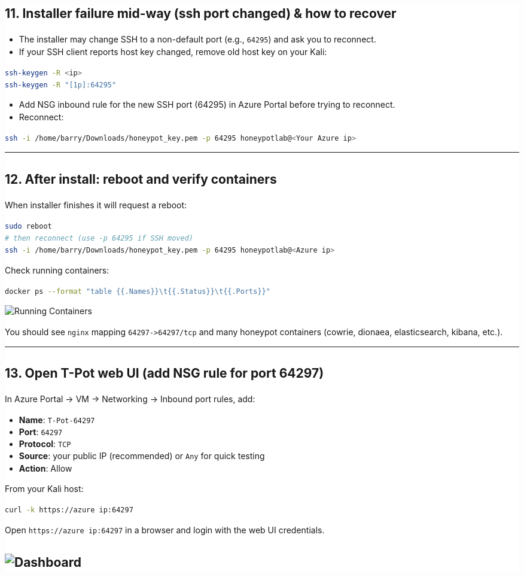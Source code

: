 ## 11. Installer failure mid-way (ssh port changed) & how to recover
- The installer may change SSH to a non-default port (e.g., `64295`) and ask you to reconnect.
- If your SSH client reports host key changed, remove old host key on your Kali:
```bash
ssh-keygen -R <ip>
ssh-keygen -R "[1p]:64295"
```
- Add NSG inbound rule for the new SSH port (64295) in Azure Portal before trying to reconnect.
- Reconnect:
```bash
ssh -i /home/barry/Downloads/honeypot_key.pem -p 64295 honeypotlab@<Your Azure ip>
```

---

## 12. After install: reboot and verify containers
When installer finishes it will request a reboot:
```bash
sudo reboot
# then reconnect (use -p 64295 if SSH moved)
ssh -i /home/barry/Downloads/honeypot_key.pem -p 64295 honeypotlab@<Azure ip>
```

Check running containers:
```bash
docker ps --format "table {{.Names}}\t{{.Status}}\t{{.Ports}}"
```
![Running Containers](..images/running-containers.png)

You should see `nginx` mapping `64297->64297/tcp` and many honeypot containers (cowrie, dionaea, elasticsearch, kibana, etc.).

---

## 13. Open T-Pot web UI (add NSG rule for port 64297)
In Azure Portal → VM → Networking → Inbound port rules, add:
- **Name**: `T-Pot-64297`
- **Port**: `64297`
- **Protocol**: `TCP`
- **Source**: your public IP (recommended) or `Any` for quick testing
- **Action**: Allow

From your Kali host:
```bash
curl -k https://azure ip:64297
```
Open `https://azure ip:64297` in a browser and login with the web UI credentials.


![Dashboard](..images/dashboard.png)
---

